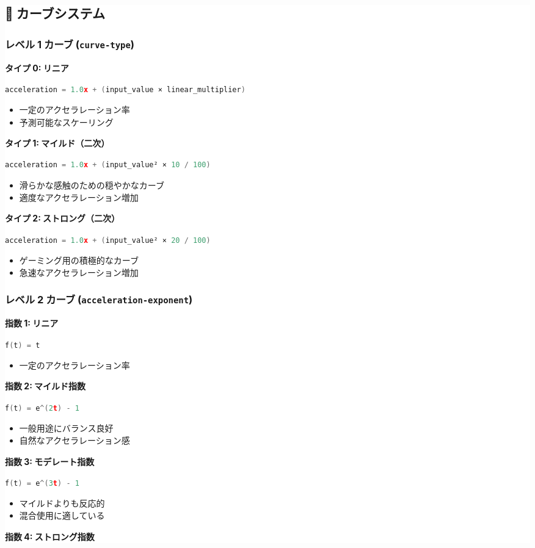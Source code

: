 ## 🎯 **カーブシステム**

### **レベル 1 カーブ (`curve-type`)**

**タイプ 0: リニア**

```c
acceleration = 1.0x + (input_value × linear_multiplier)
```

- 一定のアクセラレーション率
- 予測可能なスケーリング

**タイプ 1: マイルド（二次）**

```c
acceleration = 1.0x + (input_value² × 10 / 100)
```

- 滑らかな感触のための穏やかなカーブ
- 適度なアクセラレーション増加

**タイプ 2: ストロング（二次）**

```c
acceleration = 1.0x + (input_value² × 20 / 100)
```

- ゲーミング用の積極的なカーブ
- 急速なアクセラレーション増加

### **レベル 2 カーブ (`acceleration-exponent`)**

**指数 1: リニア**

```c
f(t) = t
```

- 一定のアクセラレーション率

**指数 2: マイルド指数**

```c
f(t) = e^(2t) - 1
```

- 一般用途にバランス良好
- 自然なアクセラレーション感

**指数 3: モデレート指数**

```c
f(t) = e^(3t) - 1
```

- マイルドよりも反応的
- 混合使用に適している

**指数 4: ストロング指数**
